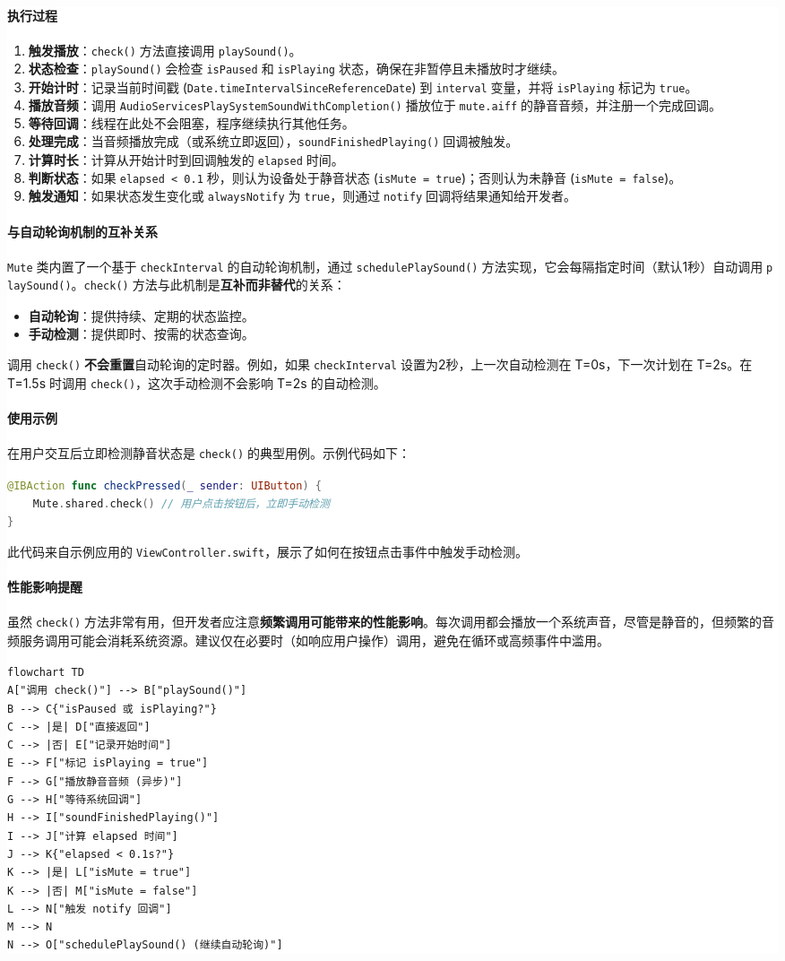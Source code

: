 #### 执行过程
1.  **触发播放**：`check()` 方法直接调用 `playSound()`。
2.  **状态检查**：`playSound()` 会检查 `isPaused` 和 `isPlaying` 状态，确保在非暂停且未播放时才继续。
3.  **开始计时**：记录当前时间戳 (`Date.timeIntervalSinceReferenceDate`) 到 `interval` 变量，并将 `isPlaying` 标记为 `true`。
4.  **播放音频**：调用 `AudioServicesPlaySystemSoundWithCompletion()` 播放位于 `mute.aiff` 的静音音频，并注册一个完成回调。
5.  **等待回调**：线程在此处不会阻塞，程序继续执行其他任务。
6.  **处理完成**：当音频播放完成（或系统立即返回），`soundFinishedPlaying()` 回调被触发。
7.  **计算时长**：计算从开始计时到回调触发的 `elapsed` 时间。
8.  **判断状态**：如果 `elapsed < 0.1` 秒，则认为设备处于静音状态 (`isMute = true`)；否则认为未静音 (`isMute = false`)。
9.  **触发通知**：如果状态发生变化或 `alwaysNotify` 为 `true`，则通过 `notify` 回调将结果通知给开发者。

#### 与自动轮询机制的互补关系
`Mute` 类内置了一个基于 `checkInterval` 的自动轮询机制，通过 `schedulePlaySound()` 方法实现，它会每隔指定时间（默认1秒）自动调用 `playSound()`。`check()` 方法与此机制是**互补而非替代**的关系：
- **自动轮询**：提供持续、定期的状态监控。
- **手动检测**：提供即时、按需的状态查询。

调用 `check()` **不会重置**自动轮询的定时器。例如，如果 `checkInterval` 设置为2秒，上一次自动检测在 T=0s，下一次计划在 T=2s。在 T=1.5s 时调用 `check()`，这次手动检测不会影响 T=2s 的自动检测。

#### 使用示例
在用户交互后立即检测静音状态是 `check()` 的典型用例。示例代码如下：
```swift
@IBAction func checkPressed(_ sender: UIButton) {
    Mute.shared.check() // 用户点击按钮后，立即手动检测
}
```
此代码来自示例应用的 `ViewController.swift`，展示了如何在按钮点击事件中触发手动检测。

#### 性能影响提醒
虽然 `check()` 方法非常有用，但开发者应注意**频繁调用可能带来的性能影响**。每次调用都会播放一个系统声音，尽管是静音的，但频繁的音频服务调用可能会消耗系统资源。建议仅在必要时（如响应用户操作）调用，避免在循环或高频事件中滥用。

```mermaid
flowchart TD
A["调用 check()"] --> B["playSound()"]
B --> C{"isPaused 或 isPlaying?"}
C --> |是| D["直接返回"]
C --> |否| E["记录开始时间"]
E --> F["标记 isPlaying = true"]
F --> G["播放静音音频 (异步)"]
G --> H["等待系统回调"]
H --> I["soundFinishedPlaying()"]
I --> J["计算 elapsed 时间"]
J --> K{"elapsed < 0.1s?"}
K --> |是| L["isMute = true"]
K --> |否| M["isMute = false"]
L --> N["触发 notify 回调"]
M --> N
N --> O["schedulePlaySound() (继续自动轮询)"]
```
